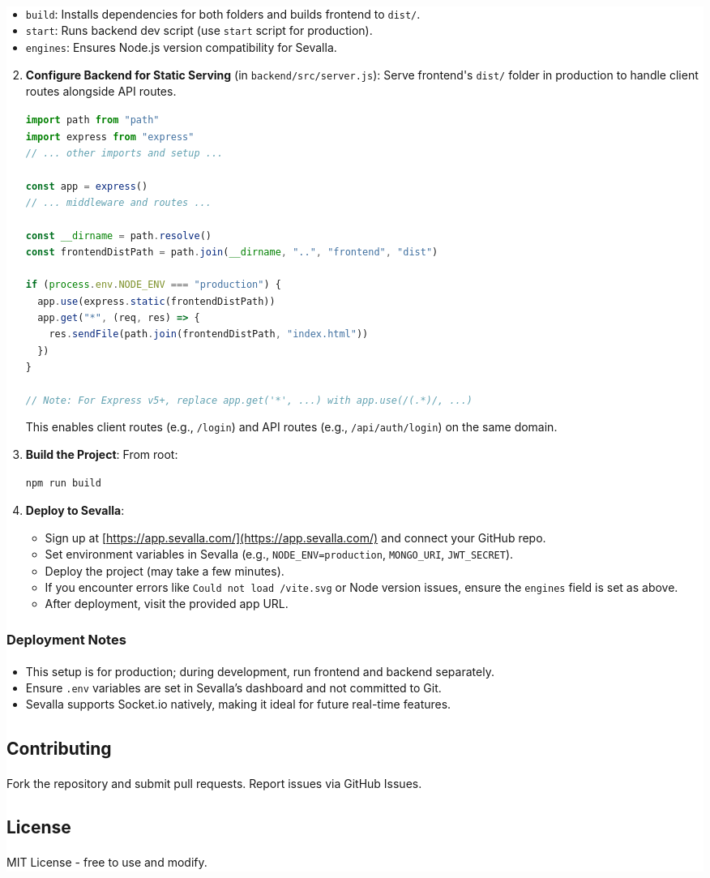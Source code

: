    - `build`: Installs dependencies for both folders and builds frontend to `dist/`.
   - `start`: Runs backend dev script (use `start` script for production).
   - `engines`: Ensures Node.js version compatibility for Sevalla.

2. **Configure Backend for Static Serving** (in `backend/src/server.js`):
   Serve frontend's `dist/` folder in production to handle client routes alongside API routes.

   ```javascript
   import path from "path"
   import express from "express"
   // ... other imports and setup ...

   const app = express()
   // ... middleware and routes ...

   const __dirname = path.resolve()
   const frontendDistPath = path.join(__dirname, "..", "frontend", "dist")

   if (process.env.NODE_ENV === "production") {
     app.use(express.static(frontendDistPath))
     app.get("*", (req, res) => {
       res.sendFile(path.join(frontendDistPath, "index.html"))
     })
   }

   // Note: For Express v5+, replace app.get('*', ...) with app.use(/(.*)/, ...)
   ```

   This enables client routes (e.g., `/login`) and API routes (e.g., `/api/auth/login`) on the same domain.

3. **Build the Project**:
   From root:

   ```bash
   npm run build
   ```

4. **Deploy to Sevalla**:
   - Sign up at [https://app.sevalla.com/](https://app.sevalla.com/) and connect your GitHub repo.
   - Set environment variables in Sevalla (e.g., `NODE_ENV=production`, `MONGO_URI`, `JWT_SECRET`).
   - Deploy the project (may take a few minutes).
   - If you encounter errors like `Could not load /vite.svg` or Node version issues, ensure the `engines` field is set as above.
   - After deployment, visit the provided app URL.

### Deployment Notes

- This setup is for production; during development, run frontend and backend separately.
- Ensure `.env` variables are set in Sevalla’s dashboard and not committed to Git.
- Sevalla supports Socket.io natively, making it ideal for future real-time features.

## Contributing

Fork the repository and submit pull requests. Report issues via GitHub Issues.

## License

MIT License - free to use and modify.

